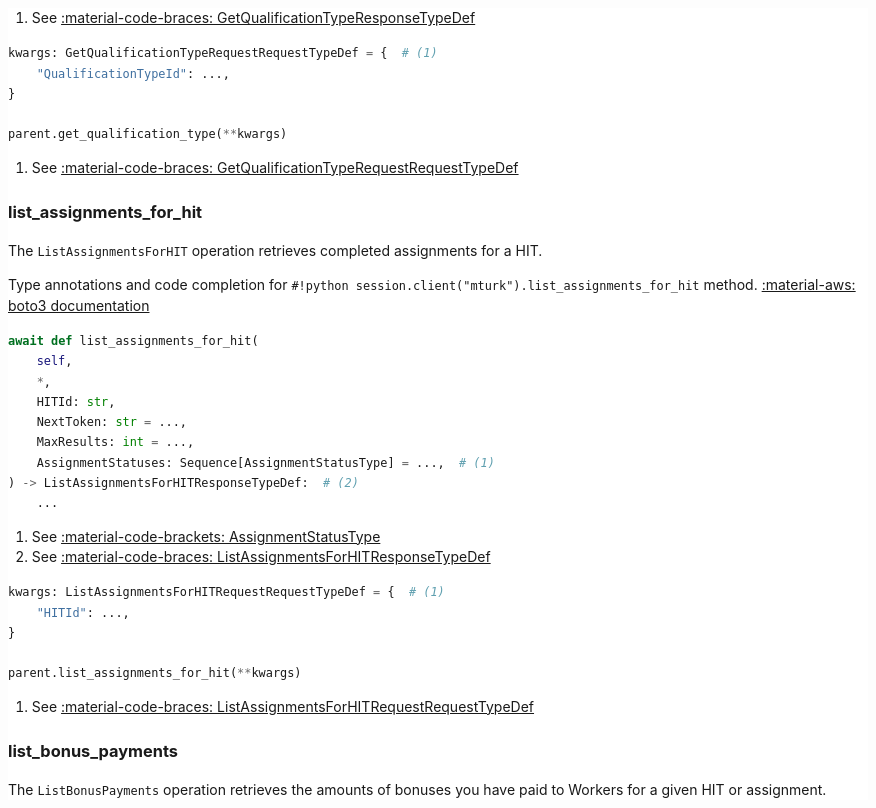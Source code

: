 1. See [:material-code-braces: GetQualificationTypeResponseTypeDef](./type_defs.md#getqualificationtyperesponsetypedef) 


```python title="Usage example with kwargs"
kwargs: GetQualificationTypeRequestRequestTypeDef = {  # (1)
    "QualificationTypeId": ...,
}

parent.get_qualification_type(**kwargs)
```

1. See [:material-code-braces: GetQualificationTypeRequestRequestTypeDef](./type_defs.md#getqualificationtyperequestrequesttypedef) 

### list\_assignments\_for\_hit

The `ListAssignmentsForHIT` operation retrieves completed assignments for a HIT.

Type annotations and code completion for `#!python session.client("mturk").list_assignments_for_hit` method.
[:material-aws: boto3 documentation](https://boto3.amazonaws.com/v1/documentation/api/latest/reference/services/mturk.html#MTurk.Client.list_assignments_for_hit)

```python title="Method definition"
await def list_assignments_for_hit(
    self,
    *,
    HITId: str,
    NextToken: str = ...,
    MaxResults: int = ...,
    AssignmentStatuses: Sequence[AssignmentStatusType] = ...,  # (1)
) -> ListAssignmentsForHITResponseTypeDef:  # (2)
    ...
```

1. See [:material-code-brackets: AssignmentStatusType](./literals.md#assignmentstatustype) 
2. See [:material-code-braces: ListAssignmentsForHITResponseTypeDef](./type_defs.md#listassignmentsforhitresponsetypedef) 


```python title="Usage example with kwargs"
kwargs: ListAssignmentsForHITRequestRequestTypeDef = {  # (1)
    "HITId": ...,
}

parent.list_assignments_for_hit(**kwargs)
```

1. See [:material-code-braces: ListAssignmentsForHITRequestRequestTypeDef](./type_defs.md#listassignmentsforhitrequestrequesttypedef) 

### list\_bonus\_payments

The `ListBonusPayments` operation retrieves the amounts of bonuses you have paid
to Workers for a given HIT or assignment.

